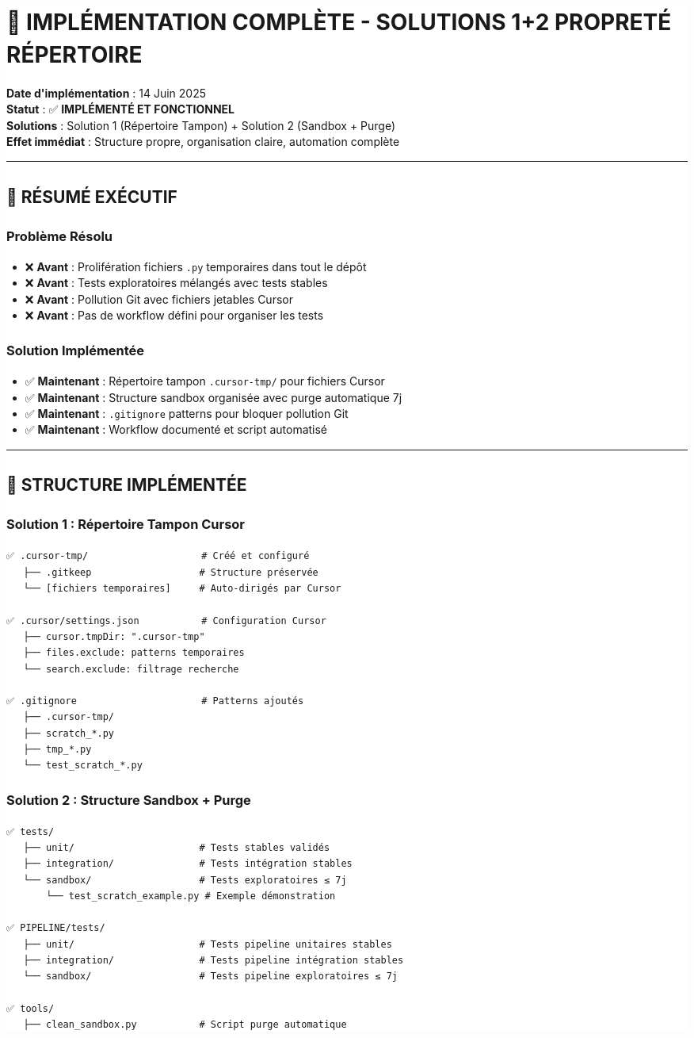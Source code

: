 # 🎉 **IMPLÉMENTATION COMPLÈTE - SOLUTIONS 1+2 PROPRETÉ RÉPERTOIRE**

**Date d'implémentation** : 14 Juin 2025  
**Statut** : ✅ **IMPLÉMENTÉ ET FONCTIONNEL**  
**Solutions** : Solution 1 (Répertoire Tampon) + Solution 2 (Sandbox + Purge)  
**Effet immédiat** : Structure propre, organisation claire, automation complète

---

## 🎯 **RÉSUMÉ EXÉCUTIF**

### **Problème Résolu**
- ❌ **Avant** : Prolifération fichiers `.py` temporaires dans tout le dépôt
- ❌ **Avant** : Tests exploratoires mélangés avec tests stables
- ❌ **Avant** : Pollution Git avec fichiers jetables Cursor
- ❌ **Avant** : Pas de workflow défini pour organiser les tests

### **Solution Implémentée**
- ✅ **Maintenant** : Répertoire tampon `.cursor-tmp/` pour fichiers Cursor
- ✅ **Maintenant** : Structure sandbox organisée avec purge automatique 7j
- ✅ **Maintenant** : `.gitignore` patterns pour bloquer pollution Git
- ✅ **Maintenant** : Workflow documenté et script automatisé

---

## 📂 **STRUCTURE IMPLÉMENTÉE**

### **Solution 1 : Répertoire Tampon Cursor**
```
✅ .cursor-tmp/                    # Créé et configuré
   ├── .gitkeep                   # Structure préservée
   └── [fichiers temporaires]     # Auto-dirigés par Cursor

✅ .cursor/settings.json           # Configuration Cursor
   ├── cursor.tmpDir: ".cursor-tmp"
   ├── files.exclude: patterns temporaires
   └── search.exclude: filtrage recherche

✅ .gitignore                      # Patterns ajoutés
   ├── .cursor-tmp/
   ├── scratch_*.py
   ├── tmp_*.py
   └── test_scratch_*.py
```

### **Solution 2 : Structure Sandbox + Purge**
```
✅ tests/
   ├── unit/                      # Tests stables validés
   ├── integration/               # Tests intégration stables
   └── sandbox/                   # Tests exploratoires ≤ 7j
       └── test_scratch_example.py # Exemple démonstration

✅ PIPELINE/tests/
   ├── unit/                      # Tests pipeline unitaires stables
   ├── integration/               # Tests pipeline intégration stables
   └── sandbox/                   # Tests pipeline exploratoires ≤ 7j

✅ tools/
   ├── clean_sandbox.py           # Script purge automatique
```